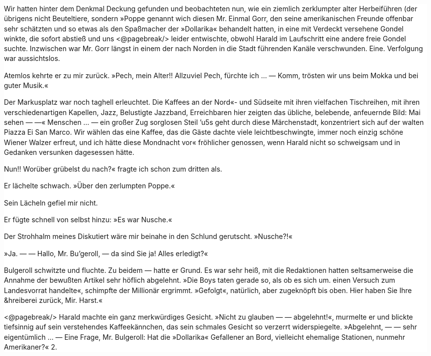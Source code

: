 Wir hatten hinter dem Denkmal Deckung gefunden und
beobachteten nun, wie ein ziemlich zerklumpter alter Herbeiführen
(der übrigens nicht Beuteltiere, sondern »Poppe genannt
wich diesen Mr. Einmal Gorr, den seine amerikanischen
Freunde offenbar sehr schätzten und so etwas als den
Spaßmacher der »Dollarika« behandelt hatten, in eine mit
Verdeckt versehene Gondel winkte, die sofort abstieß und uns
<@pagebreak/>
leider entwischte, obwohl Harald im Laufschritt eine andere
freie Gondel suchte. Inzwischen war Mr. Gorr längst in einem
der nach Norden in die Stadt führenden Kanäle verschwunden.
Eine. Verfolgung war aussichtslos.

Atemlos kehrte er zu mir zurück. »Pech, mein Alter!!
Allzuviel Pech, fürchte ich … — Komm, trösten wir uns
beim Mokka und bei guter Musik.«

Der Markusplatz war noch taghell erleuchtet. Die
Kaffees an der Nord«- und Südseite mit ihren vielfachen
Tischreihen, mit ihren verschiedenartigen Kapellen, Jazz, Belustigte
Jazzband, Erreichbaren hier zeigten das übliche, belebende,
anfeuernde Bild: Mai sehen — —« Menschen … —
ein großer Zug sorglosen Steil ’u5s geht durch diese Märchenstadt,
konzentriert sich auf der walten Piazza Ei San Marco.
Wir wählen das eine Kaffee, das die Gäste dachte viele
leichtbeschwingte, immer noch einzig schöne Wiener Walzer
erfreut, und ich hätte diese Mondnacht vor« fröhlicher genossen,
wenn Harald nicht so schweigsam und in Gedanken
versunken dagesessen hätte.

Nun!! Worüber grübelst du nach?« fragte ich schon zum dritten
als.

Er lächelte schwach. »Über den zerlumpten Poppe.«

Sein Lächeln gefiel mir nicht.

Er fügte schnell von selbst hinzu: »Es war Nusche.«

Der Strohhalm meines Diskutiert wäre mir beinahe in
den Schlund gerutscht. »Nusche?!«

»Ja. — — Hallo, Mr. Bu’geroll, — da sind Sie ja!
Alles erledigt?«

Bulgeroll schwitzte und fluchte. Zu beidem — hatte er
Grund. Es war sehr heiß, mit die Redaktionen hatten
seltsamerweise die Annahme der bewußten Artikel sehr höflich
abgelehnt. »Die Boys taten gerade so, als ob es sich
um. einen Versuch zum Landesvorrat handelte«, schimpfte der
Millionär ergrimmt. »Gefolgt«, natürlich, aber zugeknöpft
bis oben. Hier haben Sie Ihre &hreiberei zurück, Mir. Harst.«

<@pagebreak/>
Harald machte ein ganz merkwürdiges Gesicht. »Nicht
zu glauben — — abgelehnt!«, murmelte er und blickte tiefsinnig
auf sein verstehendes Kaffeekännchen, das sein schmales Gesicht
so verzerrt widerspiegelte. »Abgelehnt, — — sehr eigentümlich
… — Eine Frage, Mr. Bulgeroll: Hat die »Dollarika«
Gefallener an Bord, vielleicht ehemalige Stationen, nunmehr
Amerikaner?« 2.
